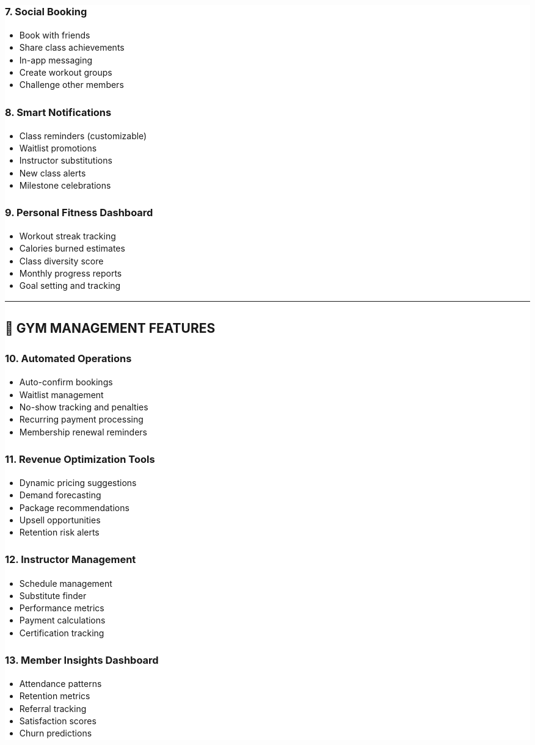 ### 7. Social Booking
- Book with friends
- Share class achievements
- In-app messaging
- Create workout groups
- Challenge other members

### 8. Smart Notifications
- Class reminders (customizable)
- Waitlist promotions
- Instructor substitutions
- New class alerts
- Milestone celebrations

### 9. Personal Fitness Dashboard
- Workout streak tracking
- Calories burned estimates
- Class diversity score
- Monthly progress reports
- Goal setting and tracking

---

## 👔 GYM MANAGEMENT FEATURES

### 10. Automated Operations
- Auto-confirm bookings
- Waitlist management
- No-show tracking and penalties
- Recurring payment processing
- Membership renewal reminders

### 11. Revenue Optimization Tools
- Dynamic pricing suggestions
- Demand forecasting
- Package recommendations
- Upsell opportunities
- Retention risk alerts

### 12. Instructor Management
- Schedule management
- Substitute finder
- Performance metrics
- Payment calculations
- Certification tracking

### 13. Member Insights Dashboard
- Attendance patterns
- Retention metrics
- Referral tracking
- Satisfaction scores
- Churn predictions
